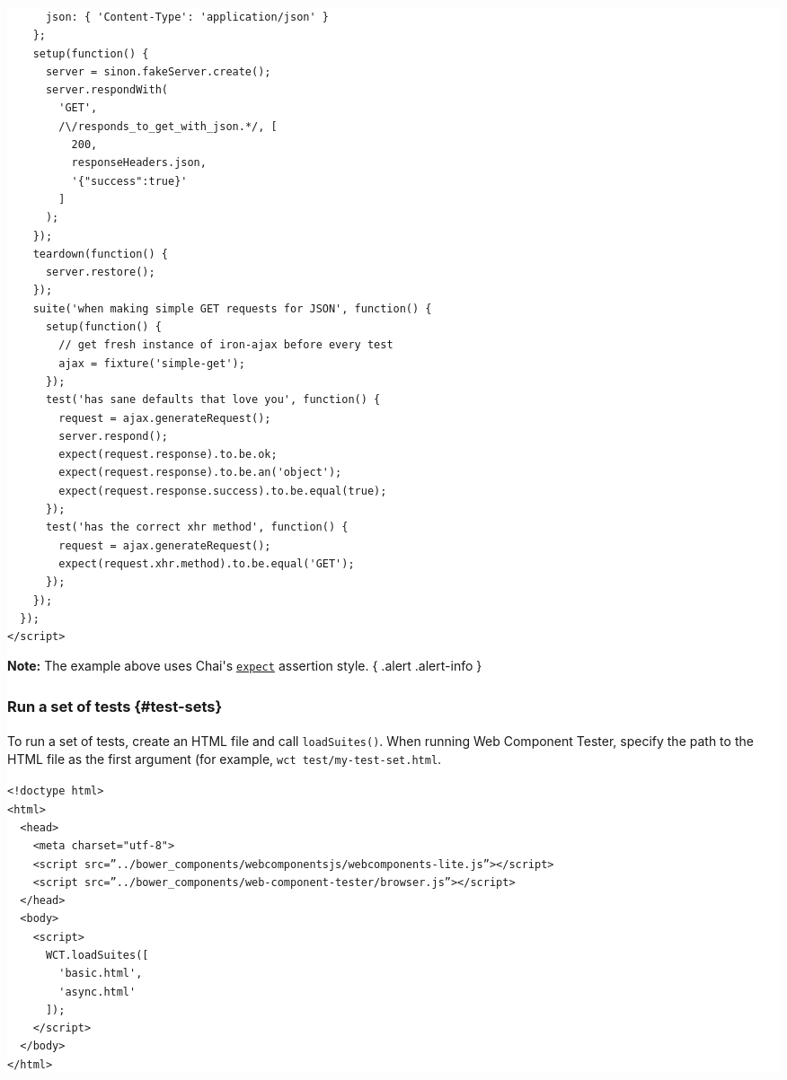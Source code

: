 ```
      json: { 'Content-Type': 'application/json' }
    };
    setup(function() {
      server = sinon.fakeServer.create();
      server.respondWith(
        'GET',
        /\/responds_to_get_with_json.*/, [
          200,
          responseHeaders.json,
          '{"success":true}'
        ]
      );
    });
    teardown(function() {
      server.restore();
    });
    suite('when making simple GET requests for JSON', function() {
      setup(function() {
        // get fresh instance of iron-ajax before every test
        ajax = fixture('simple-get');
      });
      test('has sane defaults that love you', function() {
        request = ajax.generateRequest();
        server.respond();
        expect(request.response).to.be.ok;
        expect(request.response).to.be.an('object');
        expect(request.response.success).to.be.equal(true);
      });
      test('has the correct xhr method', function() {
        request = ajax.generateRequest();
        expect(request.xhr.method).to.be.equal('GET');
      });
    });
  });
</script>
```

**Note:** The example above uses Chai's [`expect`](http://chaijs.com/api/bdd/)
assertion style.
{ .alert .alert-info }

### Run a set of tests {#test-sets}

To run a set of tests, create an HTML file and call `loadSuites()`. When
running Web Component Tester, specify the path to the HTML file as the first argument
(for example, `wct test/my-test-set.html`.

```
<!doctype html>
<html>
  <head>
    <meta charset="utf-8">
    <script src=”../bower_components/webcomponentsjs/webcomponents-lite.js”></script>
    <script src=”../bower_components/web-component-tester/browser.js”></script>
  </head>
  <body>
    <script>
      WCT.loadSuites([
        'basic.html',
        'async.html'
      ]);
    </script>
  </body>
</html>
```